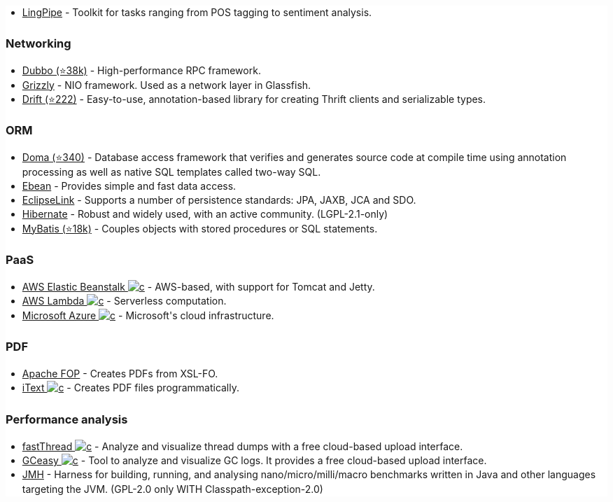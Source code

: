 *   [LingPipe](http://alias-i.com/lingpipe/) - Toolkit for tasks ranging from POS tagging to sentiment analysis.

### Networking

*   [Dubbo (⭐38k)](https://github.com/apache/dubbo) - High-performance RPC framework.
*   [Grizzly](https://javaee.github.io/grizzly/) - NIO framework. Used as a network layer in Glassfish.
*   [Drift (⭐222)](https://github.com/airlift/drift) - Easy-to-use, annotation-based library for creating Thrift clients and serializable types.

### ORM

*   [Doma (⭐340)](https://github.com/domaframework/doma) - Database access framework that verifies and generates source code at compile time using annotation processing as well as native SQL templates called two-way SQL.
*   [Ebean](https://ebean.io) - Provides simple and fast data access.
*   [EclipseLink](https://www.eclipse.org/eclipselink/) - Supports a number of persistence standards: JPA, JAXB, JCA and SDO.
*   [Hibernate](http://hibernate.org/orm/) - Robust and widely used, with an active community. (LGPL-2.1-only)
*   [MyBatis (⭐18k)](https://github.com/mybatis/mybatis-3) - Couples objects with stored procedures or SQL statements.

### PaaS

*   [AWS Elastic Beanstalk ![c](https://cdn.rawgit.com/akullpp/23246ca832bda82bb505230bf3538e2a/raw/d9bcdb769bf025292f9c6bc1290f01f1fcd1f864/commercial.svg)](https://aws.amazon.com/elasticbeanstalk/) - AWS-based, with support for Tomcat and Jetty.
*   [AWS Lambda ![c](https://cdn.rawgit.com/akullpp/23246ca832bda82bb505230bf3538e2a/raw/d9bcdb769bf025292f9c6bc1290f01f1fcd1f864/commercial.svg)](https://aws.amazon.com/lambda/) - Serverless computation.
*   [Microsoft Azure ![c](https://cdn.rawgit.com/akullpp/23246ca832bda82bb505230bf3538e2a/raw/d9bcdb769bf025292f9c6bc1290f01f1fcd1f864/commercial.svg)](https://azure.microsoft.com/en-us/) - Microsoft's cloud infrastructure.

### PDF

*   [Apache FOP](https://xmlgraphics.apache.org/fop/) - Creates PDFs from XSL-FO.
*   [iText ![c](https://cdn.rawgit.com/akullpp/23246ca832bda82bb505230bf3538e2a/raw/d9bcdb769bf025292f9c6bc1290f01f1fcd1f864/commercial.svg)](https://itextpdf.com/en) - Creates PDF files programmatically.

### Performance analysis

*   [fastThread ![c](https://cdn.rawgit.com/akullpp/23246ca832bda82bb505230bf3538e2a/raw/d9bcdb769bf025292f9c6bc1290f01f1fcd1f864/commercial.svg)](https://fastthread.io) - Analyze and visualize thread dumps with a free cloud-based upload interface.
*   [GCeasy ![c](https://cdn.rawgit.com/akullpp/23246ca832bda82bb505230bf3538e2a/raw/d9bcdb769bf025292f9c6bc1290f01f1fcd1f864/commercial.svg)](https://gceasy.io) - Tool to analyze and visualize GC logs. It provides a free cloud-based upload interface.
*   [JMH](http://openjdk.java.net/projects/code-tools/jmh/) - Harness for building, running, and analysing nano/micro/milli/macro benchmarks written in Java and other languages targeting the JVM. (GPL-2.0 only WITH Classpath-exception-2.0)
